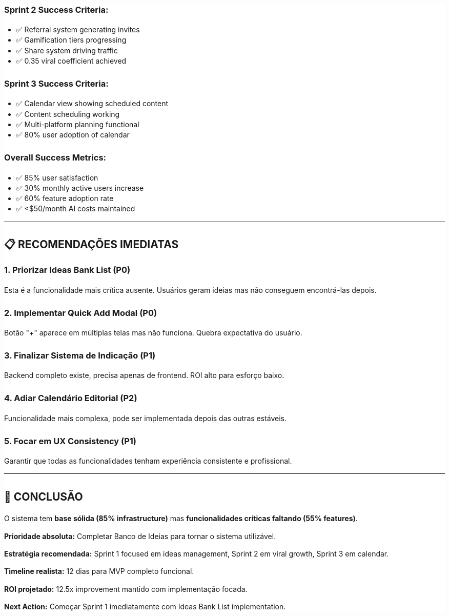 ### **Sprint 2 Success Criteria:**
- ✅ Referral system generating invites
- ✅ Gamification tiers progressing
- ✅ Share system driving traffic
- ✅ 0.35 viral coefficient achieved

### **Sprint 3 Success Criteria:**
- ✅ Calendar view showing scheduled content
- ✅ Content scheduling working
- ✅ Multi-platform planning functional
- ✅ 80% user adoption of calendar

### **Overall Success Metrics:**
- ✅ 85% user satisfaction
- ✅ 30% monthly active users increase
- ✅ 60% feature adoption rate
- ✅ <$50/month AI costs maintained

---

## 📋 **RECOMENDAÇÕES IMEDIATAS**

### **1. Priorizar Ideas Bank List (P0)**
Esta é a funcionalidade mais crítica ausente. Usuários geram ideias mas não conseguem encontrá-las depois.

### **2. Implementar Quick Add Modal (P0)**
Botão "+" aparece em múltiplas telas mas não funciona. Quebra expectativa do usuário.

### **3. Finalizar Sistema de Indicação (P1)**
Backend completo existe, precisa apenas de frontend. ROI alto para esforço baixo.

### **4. Adiar Calendário Editorial (P2)**
Funcionalidade mais complexa, pode ser implementada depois das outras estáveis.

### **5. Focar em UX Consistency (P1)**
Garantir que todas as funcionalidades tenham experiência consistente e profissional.

---

## 🎯 **CONCLUSÃO**

O sistema tem **base sólida (85% infrastructure)** mas **funcionalidades críticas faltando (55% features)**. 

**Prioridade absoluta:** Completar Banco de Ideias para tornar o sistema utilizável.

**Estratégia recomendada:** Sprint 1 focused em ideas management, Sprint 2 em viral growth, Sprint 3 em calendar.

**Timeline realista:** 12 dias para MVP completo funcional.

**ROI projetado:** 12.5x improvement mantido com implementação focada.

**Next Action:** Começar Sprint 1 imediatamente com Ideas Bank List implementation. 